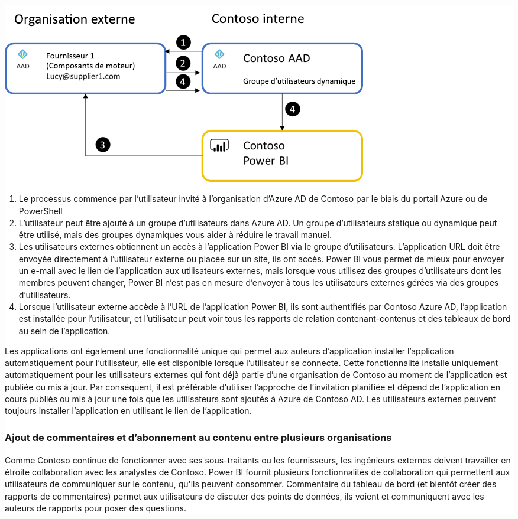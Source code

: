 ![Contrôle de contenu avec AAD](media/whitepaper-azure-b2b-power-bi/whitepaper-azure-b2b-power-bi_03.png)

1. Le processus commence par l’utilisateur invité à l’organisation d’Azure AD de Contoso par le biais du portail Azure ou de PowerShell
2. L’utilisateur peut être ajouté à un groupe d’utilisateurs dans Azure AD. Un groupe d’utilisateurs statique ou dynamique peut être utilisé, mais des groupes dynamiques vous aider à réduire le travail manuel.
3. Les utilisateurs externes obtiennent un accès à l’application Power BI via le groupe d’utilisateurs. L’application URL doit être envoyée directement à l’utilisateur externe ou placée sur un site, ils ont accès. Power BI vous permet de mieux pour envoyer un e-mail avec le lien de l’application aux utilisateurs externes, mais lorsque vous utilisez des groupes d’utilisateurs dont les membres peuvent changer, Power BI n’est pas en mesure d’envoyer à tous les utilisateurs externes gérées via des groupes d’utilisateurs.
4. Lorsque l’utilisateur externe accède à l’URL de l’application Power BI, ils sont authentifiés par Contoso Azure AD, l’application est installée pour l’utilisateur, et l’utilisateur peut voir tous les rapports de relation contenant-contenus et des tableaux de bord au sein de l’application.

Les applications ont également une fonctionnalité unique qui permet aux auteurs d’application installer l’application automatiquement pour l’utilisateur, elle est disponible lorsque l’utilisateur se connecte. Cette fonctionnalité installe uniquement automatiquement pour les utilisateurs externes qui font déjà partie d’une organisation de Contoso au moment de l’application est publiée ou mis à jour. Par conséquent, il est préférable d’utiliser l’approche de l’invitation planifiée et dépend de l’application en cours publiés ou mis à jour une fois que les utilisateurs sont ajoutés à Azure de Contoso AD. Les utilisateurs externes peuvent toujours installer l’application en utilisant le lien de l’application.

### <a name="commenting-and-subscribing-to-content-across-organizations"></a>Ajout de commentaires et d’abonnement au contenu entre plusieurs organisations

Comme Contoso continue de fonctionner avec ses sous-traitants ou les fournisseurs, les ingénieurs externes doivent travailler en étroite collaboration avec les analystes de Contoso. Power BI fournit plusieurs fonctionnalités de collaboration qui permettent aux utilisateurs de communiquer sur le contenu, qu'ils peuvent consommer. Commentaire du tableau de bord (et bientôt créer des rapports de commentaires) permet aux utilisateurs de discuter des points de données, ils voient et communiquent avec les auteurs de rapports pour poser des questions.
